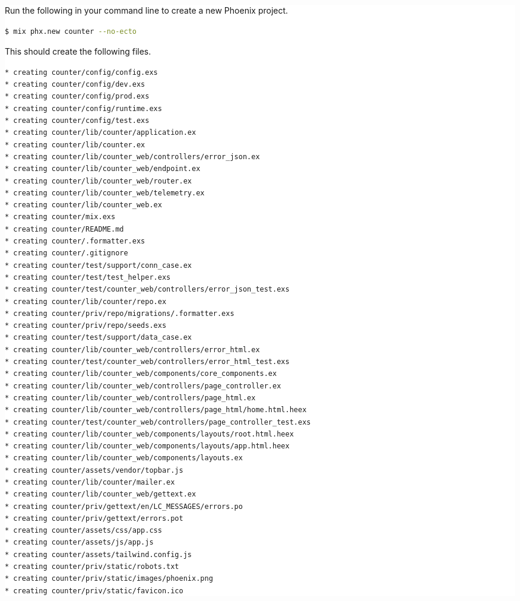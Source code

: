 Run the following in your command line to create a new Phoenix project.

```sh
$ mix phx.new counter --no-ecto
```

This should create the following files.

```sh
* creating counter/config/config.exs
* creating counter/config/dev.exs
* creating counter/config/prod.exs
* creating counter/config/runtime.exs
* creating counter/config/test.exs
* creating counter/lib/counter/application.ex
* creating counter/lib/counter.ex
* creating counter/lib/counter_web/controllers/error_json.ex
* creating counter/lib/counter_web/endpoint.ex
* creating counter/lib/counter_web/router.ex
* creating counter/lib/counter_web/telemetry.ex
* creating counter/lib/counter_web.ex
* creating counter/mix.exs
* creating counter/README.md
* creating counter/.formatter.exs
* creating counter/.gitignore
* creating counter/test/support/conn_case.ex
* creating counter/test/test_helper.exs
* creating counter/test/counter_web/controllers/error_json_test.exs
* creating counter/lib/counter/repo.ex
* creating counter/priv/repo/migrations/.formatter.exs
* creating counter/priv/repo/seeds.exs
* creating counter/test/support/data_case.ex
* creating counter/lib/counter_web/controllers/error_html.ex
* creating counter/test/counter_web/controllers/error_html_test.exs
* creating counter/lib/counter_web/components/core_components.ex
* creating counter/lib/counter_web/controllers/page_controller.ex
* creating counter/lib/counter_web/controllers/page_html.ex
* creating counter/lib/counter_web/controllers/page_html/home.html.heex
* creating counter/test/counter_web/controllers/page_controller_test.exs
* creating counter/lib/counter_web/components/layouts/root.html.heex
* creating counter/lib/counter_web/components/layouts/app.html.heex
* creating counter/lib/counter_web/components/layouts.ex
* creating counter/assets/vendor/topbar.js
* creating counter/lib/counter/mailer.ex
* creating counter/lib/counter_web/gettext.ex
* creating counter/priv/gettext/en/LC_MESSAGES/errors.po
* creating counter/priv/gettext/errors.pot
* creating counter/assets/css/app.css
* creating counter/assets/js/app.js
* creating counter/assets/tailwind.config.js
* creating counter/priv/static/robots.txt
* creating counter/priv/static/images/phoenix.png
* creating counter/priv/static/favicon.ico
```
